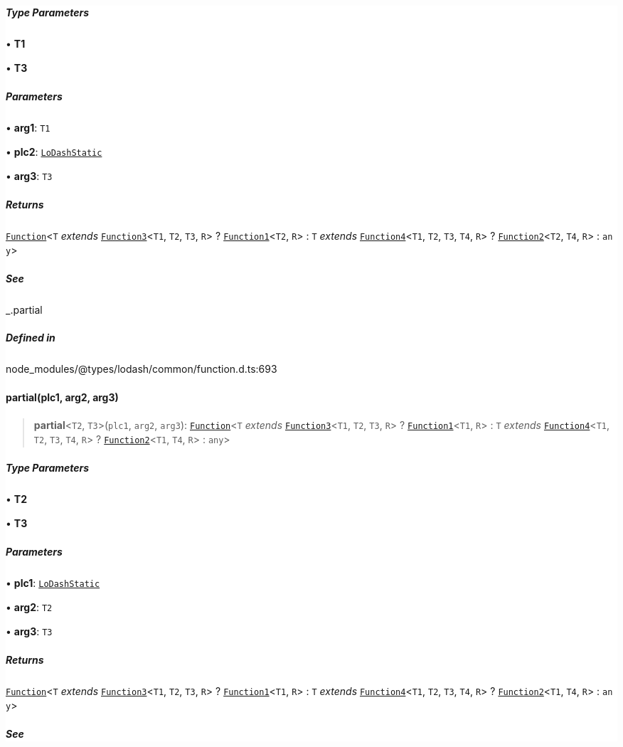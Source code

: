 ##### Type Parameters

• **T1**

• **T3**

##### Parameters

• **arg1**: `T1`

• **plc2**: [`LoDashStatic`](LoDashStatic.md)

• **arg3**: `T3`

##### Returns

[`Function`](Function.md)\<`T` _extends_ [`Function3`](../type-aliases/Function3.md)\<`T1`, `T2`,
`T3`, `R`\> ? [`Function1`](../type-aliases/Function1.md)\<`T2`, `R`\> : `T` _extends_
[`Function4`](../type-aliases/Function4.md)\<`T1`, `T2`, `T3`, `T4`, `R`\> ?
[`Function2`](../type-aliases/Function2.md)\<`T2`, `T4`, `R`\> : `any`\>

##### See

\_.partial

##### Defined in

node_modules/@types/lodash/common/function.d.ts:693

#### partial(plc1, arg2, arg3)

> **partial**\<`T2`, `T3`\>(`plc1`, `arg2`, `arg3`): [`Function`](Function.md)\<`T` _extends_
> [`Function3`](../type-aliases/Function3.md)\<`T1`, `T2`, `T3`, `R`\> ?
> [`Function1`](../type-aliases/Function1.md)\<`T1`, `R`\> : `T` _extends_
> [`Function4`](../type-aliases/Function4.md)\<`T1`, `T2`, `T3`, `T4`, `R`\> ?
> [`Function2`](../type-aliases/Function2.md)\<`T1`, `T4`, `R`\> : `any`\>

##### Type Parameters

• **T2**

• **T3**

##### Parameters

• **plc1**: [`LoDashStatic`](LoDashStatic.md)

• **arg2**: `T2`

• **arg3**: `T3`

##### Returns

[`Function`](Function.md)\<`T` _extends_ [`Function3`](../type-aliases/Function3.md)\<`T1`, `T2`,
`T3`, `R`\> ? [`Function1`](../type-aliases/Function1.md)\<`T1`, `R`\> : `T` _extends_
[`Function4`](../type-aliases/Function4.md)\<`T1`, `T2`, `T3`, `T4`, `R`\> ?
[`Function2`](../type-aliases/Function2.md)\<`T1`, `T4`, `R`\> : `any`\>

##### See
